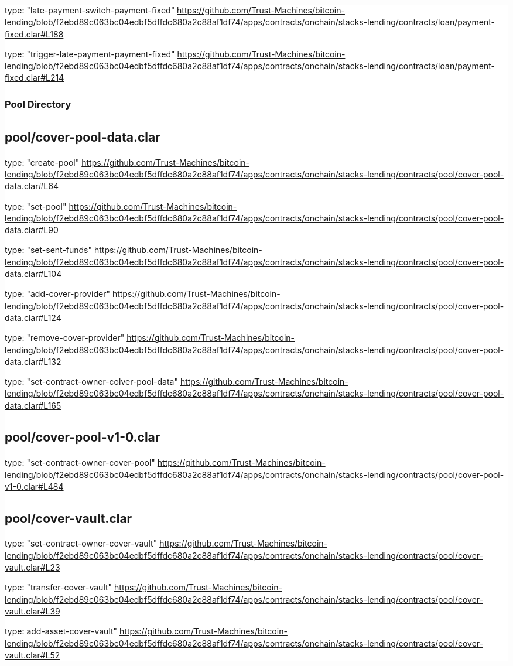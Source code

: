 type: "late-payment-switch-payment-fixed"
https://github.com/Trust-Machines/bitcoin-lending/blob/f2ebd89c063bc04edbf5dffdc680a2c88af1df74/apps/contracts/onchain/stacks-lending/contracts/loan/payment-fixed.clar#L188

type: "trigger-late-payment-payment-fixed"
https://github.com/Trust-Machines/bitcoin-lending/blob/f2ebd89c063bc04edbf5dffdc680a2c88af1df74/apps/contracts/onchain/stacks-lending/contracts/loan/payment-fixed.clar#L214


### Pool Directory

## pool/cover-pool-data.clar

type: "create-pool"
https://github.com/Trust-Machines/bitcoin-lending/blob/f2ebd89c063bc04edbf5dffdc680a2c88af1df74/apps/contracts/onchain/stacks-lending/contracts/pool/cover-pool-data.clar#L64

type: "set-pool"
https://github.com/Trust-Machines/bitcoin-lending/blob/f2ebd89c063bc04edbf5dffdc680a2c88af1df74/apps/contracts/onchain/stacks-lending/contracts/pool/cover-pool-data.clar#L90

type: "set-sent-funds"
https://github.com/Trust-Machines/bitcoin-lending/blob/f2ebd89c063bc04edbf5dffdc680a2c88af1df74/apps/contracts/onchain/stacks-lending/contracts/pool/cover-pool-data.clar#L104

type: "add-cover-provider"
https://github.com/Trust-Machines/bitcoin-lending/blob/f2ebd89c063bc04edbf5dffdc680a2c88af1df74/apps/contracts/onchain/stacks-lending/contracts/pool/cover-pool-data.clar#L124

type: "remove-cover-provider"
https://github.com/Trust-Machines/bitcoin-lending/blob/f2ebd89c063bc04edbf5dffdc680a2c88af1df74/apps/contracts/onchain/stacks-lending/contracts/pool/cover-pool-data.clar#L132

type: "set-contract-owner-colver-pool-data"
https://github.com/Trust-Machines/bitcoin-lending/blob/f2ebd89c063bc04edbf5dffdc680a2c88af1df74/apps/contracts/onchain/stacks-lending/contracts/pool/cover-pool-data.clar#L165


## pool/cover-pool-v1-0.clar

type: "set-contract-owner-cover-pool"
https://github.com/Trust-Machines/bitcoin-lending/blob/f2ebd89c063bc04edbf5dffdc680a2c88af1df74/apps/contracts/onchain/stacks-lending/contracts/pool/cover-pool-v1-0.clar#L484

## pool/cover-vault.clar

type: "set-contract-owner-cover-vault"
https://github.com/Trust-Machines/bitcoin-lending/blob/f2ebd89c063bc04edbf5dffdc680a2c88af1df74/apps/contracts/onchain/stacks-lending/contracts/pool/cover-vault.clar#L23

type: "transfer-cover-vault"
https://github.com/Trust-Machines/bitcoin-lending/blob/f2ebd89c063bc04edbf5dffdc680a2c88af1df74/apps/contracts/onchain/stacks-lending/contracts/pool/cover-vault.clar#L39

type: add-asset-cover-vault"
https://github.com/Trust-Machines/bitcoin-lending/blob/f2ebd89c063bc04edbf5dffdc680a2c88af1df74/apps/contracts/onchain/stacks-lending/contracts/pool/cover-vault.clar#L52
